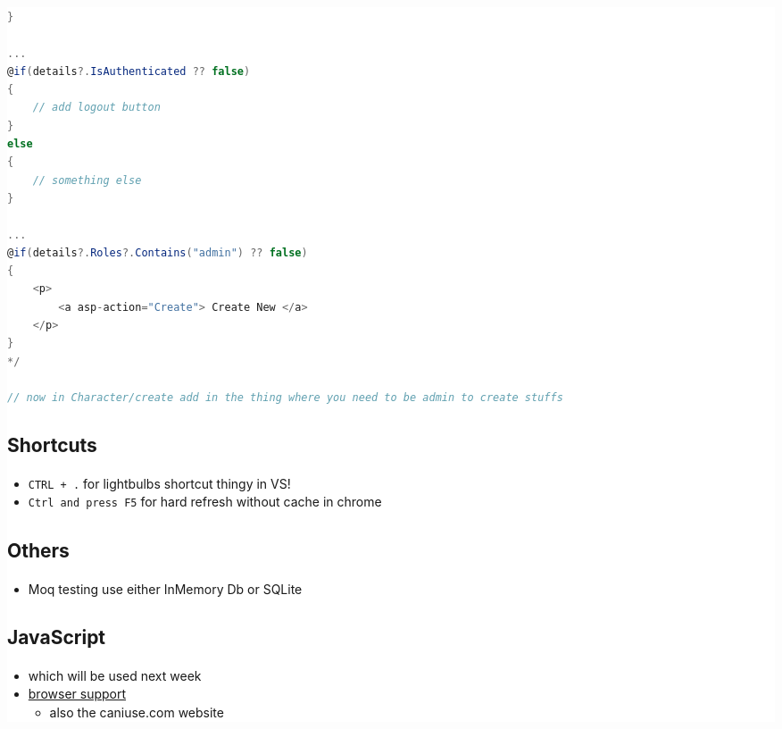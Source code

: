 ```csharp
}

...
@if(details?.IsAuthenticated ?? false)
{
	// add logout button
}
else
{
	// something else
}

...
@if(details?.Roles?.Contains("admin") ?? false)
{
	<p>
		<a asp-action="Create"> Create New </a>
	</p>
}
*/

// now in Character/create add in the thing where you need to be admin to create stuffs
```

## Shortcuts
- `CTRL + .` for lightbulbs shortcut thingy in VS!
- `Ctrl and press F5` for hard refresh without cache in chrome

## Others
- Moq testing use either InMemory Db or SQLite

## JavaScript
- which will be used next week
- [browser support](https://kangax.github.io/compat-table/es6/)
	- also the caniuse.com website